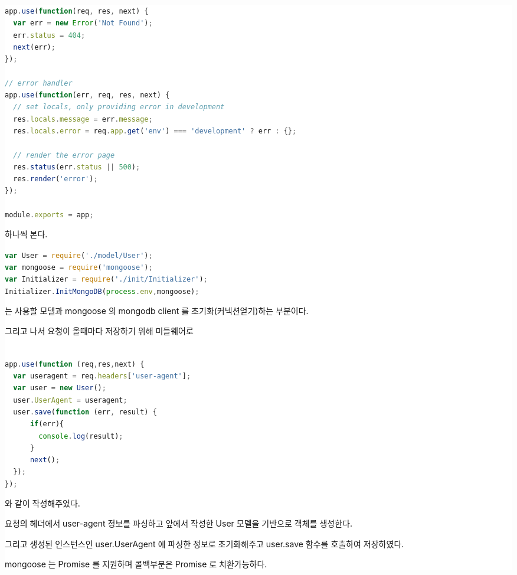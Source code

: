 ```javascript
app.use(function(req, res, next) {
  var err = new Error('Not Found');
  err.status = 404;
  next(err);
});

// error handler
app.use(function(err, req, res, next) {
  // set locals, only providing error in development
  res.locals.message = err.message;
  res.locals.error = req.app.get('env') === 'development' ? err : {};

  // render the error page
  res.status(err.status || 500);
  res.render('error');
});

module.exports = app;

```

하나씩 본다.

```javascript
var User = require('./model/User');
var mongoose = require('mongoose');
var Initializer = require('./init/Initializer');
Initializer.InitMongoDB(process.env,mongoose);
```
는 사용할 모델과 mongoose 의 mongodb client 를 초기화(커넥션얻기)하는 부분이다.

그리고 나서 요청이 올때마다 저장하기 위해 미들웨어로

```javascript

app.use(function (req,res,next) {
  var useragent = req.headers['user-agent'];
  var user = new User();
  user.UserAgent = useragent;
  user.save(function (err, result) {
      if(err){
        console.log(result);
      }
      next();
  });
});
```
와 같이 작성해주었다.

요청의 헤더에서 user-agent 정보를 파싱하고 앞에서 작성한 User 모델을 기반으로 객체를 생성한다.

그리고 생성된 인스턴스인 user.UserAgent 에 파싱한 정보로 초기화해주고 user.save 함수를 호출하여 저장하였다.

mongoose 는 Promise 를 지원하며 콜백부분은 Promise 로 치환가능하다.
